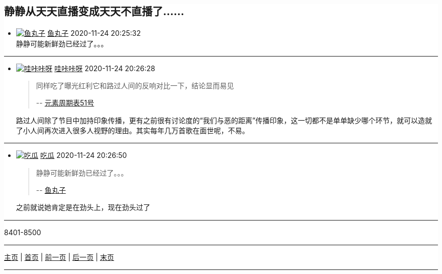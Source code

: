   静静从天天直播变成天天不直播了……  
---
* [![鱼丸子](../../image/icon/u43183830-5.jpg)](https://www.douban.com/people/43183830/)    [鱼丸子](https://www.douban.com/people/43183830/)    2020-11-24 20:25:32  
  静静可能新鲜劲已经过了。。。  
---
* [![哇咔咔呀](../../image/icon/u213342632-5.jpg)](https://www.douban.com/people/213342632/)    [哇咔咔呀](https://www.douban.com/people/213342632/)    2020-11-24 20:26:28  
  >同样吃了曝光红利它和路过人间的反响对比一下，结论显而易见  
  >
  >-- [元素周期表51号](https://www.douban.com/people/199280408/)  
  
  路过人间除了节目中加持印象传播，更有之前很有讨论度的“我们与恶的距离”传播印象，这一切都不是单单缺少哪个环节，就可以造就了小人间再次进入很多人视野的理由。其实每年几万首歌在面世呢，不易。  
---
* [![吃瓜](../../image/icon/u219893584-2.jpg)](https://www.douban.com/people/219893584/)    [吃瓜](https://www.douban.com/people/219893584/)    2020-11-24 20:26:50  
  >静静可能新鲜劲已经过了。。。  
  >
  >-- [鱼丸子](https://www.douban.com/people/43183830/)  
  
  之前就说她肯定是在劲头上，现在劲头过了  
---

8401-8500

---

[主页](./main.md "main.md") | [首页](./comments1-100.md "comments1-100.md") | [前一页](./comments8301-8400.md "comments8301-8400.md") | [后一页](./comments8501-8600.md "comments8501-8600.md") | [末页](./comments10601-10700.md "comments10601-10700.md")  

---